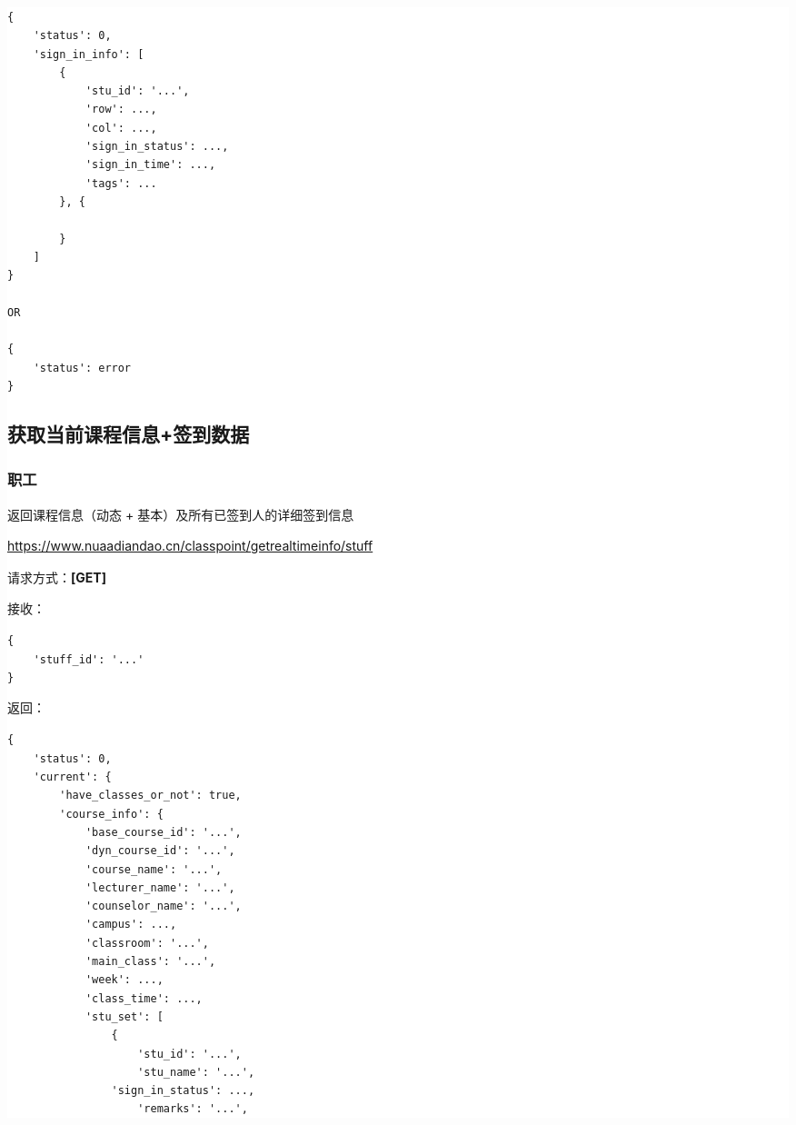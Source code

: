 ```
{
	'status': 0,
	'sign_in_info': [
		{
			'stu_id': '...',
			'row': ...,
			'col': ...,
			'sign_in_status': ...,
			'sign_in_time': ...,
			'tags': ...
		}, {
		
		}
	]
}

OR

{
    'status': error
}
```



## 获取当前课程信息+签到数据

### 职工

返回课程信息（动态 + 基本）及所有已签到人的详细签到信息

https://www.nuaadiandao.cn/classpoint/getrealtimeinfo/stuff

请求方式：**[GET]**

接收：

```
{
    'stuff_id': '...'
}
```

返回：

```
{
	'status': 0,
	'current': {
		'have_classes_or_not': true,
		'course_info': {
			'base_course_id': '...',
        	'dyn_course_id': '...',
        	'course_name': '...',
        	'lecturer_name': '...',
        	'counselor_name': '...',
        	'campus': ...,
        	'classroom': '...',
        	'main_class': '...',
        	'week': ...,
        	'class_time': ...,
        	'stu_set': [
        		{
        			'stu_id': '...',
        			'stu_name': '...',
				'sign_in_status': ...,
        			'remarks': '...',
```